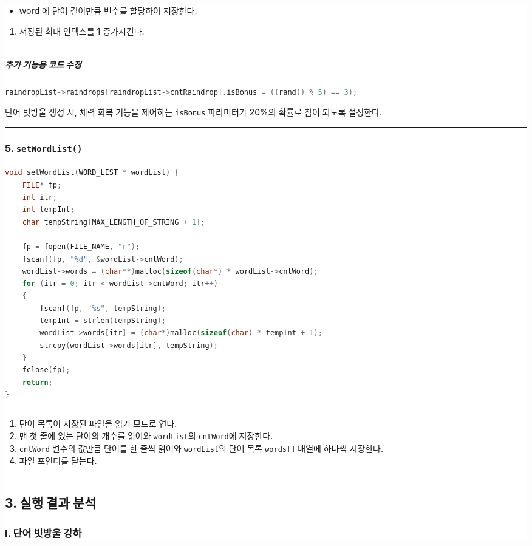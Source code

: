   * word 에 단어 길이만큼 변수를 할당하여 저장한다.
1. 저장된 최대 인덱스를 1 증가시킨다.
* * * * *
##### 추가 기능용 코드 수정
```C
raindropList->raindrops[raindropList->cntRaindrop].isBonus = ((rand() % 5) == 3);
```
단어 빗방울 생성 시, 체력 회복 기능을 제어하는 `isBonus` 파라미터가 20%의 확률로 참이 되도록 설정한다.
* * * * *


### 5. `setWordList()`  
```C
void setWordList(WORD_LIST * wordList) {
	FILE* fp;
	int itr;
	int tempInt;
	char tempString[MAX_LENGTH_OF_STRING + 1];

	fp = fopen(FILE_NAME, "r");
	fscanf(fp, "%d", &wordList->cntWord);
	wordList->words = (char**)malloc(sizeof(char*) * wordList->cntWord);
	for (itr = 0; itr < wordList->cntWord; itr++)
	{
		fscanf(fp, "%s", tempString);
		tempInt = strlen(tempString);
		wordList->words[itr] = (char*)malloc(sizeof(char) * tempInt + 1);
		strcpy(wordList->words[itr], tempString);
	}
	fclose(fp);
	return;
}

```
* * * * *
1. 단어 목록이 저장된 파일을 읽기 모드로 연다.
1. 맨 첫 줄에 있는 단어의 개수를 읽어와 `wordList`의 `cntWord`에 저장한다.
1. `cntWord` 변수의 값만큼 단어를 한 줄씩 읽어와 `wordList`의 단어 목록 `words[]` 배열에 하나씩 저장한다.
1. 파일 포인터를 닫는다.
* * * * *


## 3. 실행 결과 분석
### I. 단어 빗방울 강하